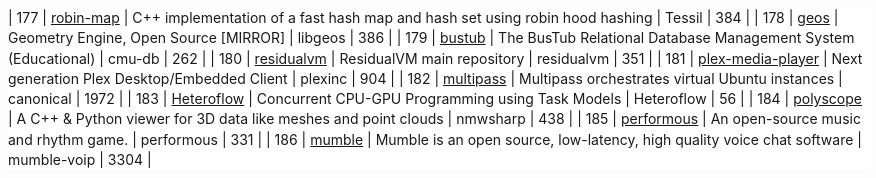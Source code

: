 | 177 | [robin-map](https://github.com/Tessil/robin-map)                                                         | C++ implementation of a fast hash map and hash set using robin hood hashing                                                                                                                                                                                                                                                                                                                                                                    | Tessil                       | 384    |
| 178 | [geos](https://github.com/libgeos/geos)                                                                  | Geometry Engine, Open Source [MIRROR]                                                                                                                                                                                                                                                                                                                                                                                                          | libgeos                      | 386    |
| 179 | [bustub](https://github.com/cmu-db/bustub)                                                               | The BusTub Relational Database Management System (Educational)                                                                                                                                                                                                                                                                                                                                                                                 | cmu-db                       | 262    |
| 180 | [residualvm](https://github.com/residualvm/residualvm)                                                   | ResidualVM main repository                                                                                                                                                                                                                                                                                                                                                                                                                     | residualvm                   | 351    |
| 181 | [plex-media-player](https://github.com/plexinc/plex-media-player)                                        | Next generation Plex Desktop/Embedded Client                                                                                                                                                                                                                                                                                                                                                                                                   | plexinc                      | 904    |
| 182 | [multipass](https://github.com/canonical/multipass)                                                      | Multipass orchestrates virtual Ubuntu instances                                                                                                                                                                                                                                                                                                                                                                                                | canonical                    | 1972   |
| 183 | [Heteroflow](https://github.com/Heteroflow/Heteroflow)                                                   | Concurrent CPU-GPU Programming using Task Models                                                                                                                                                                                                                                                                                                                                                                                               | Heteroflow                   | 56     |
| 184 | [polyscope](https://github.com/nmwsharp/polyscope)                                                       | A C++ & Python viewer for 3D data like meshes and point clouds                                                                                                                                                                                                                                                                                                                                                                                 | nmwsharp                     | 438    |
| 185 | [performous](https://github.com/performous/performous)                                                   | An open-source music and rhythm game.                                                                                                                                                                                                                                                                                                                                                                                                          | performous                   | 331    |
| 186 | [mumble](https://github.com/mumble-voip/mumble)                                                          | Mumble is an open source, low-latency, high quality voice chat software                                                                                                                                                                                                                                                                                                                                                                        | mumble-voip                  | 3304   |